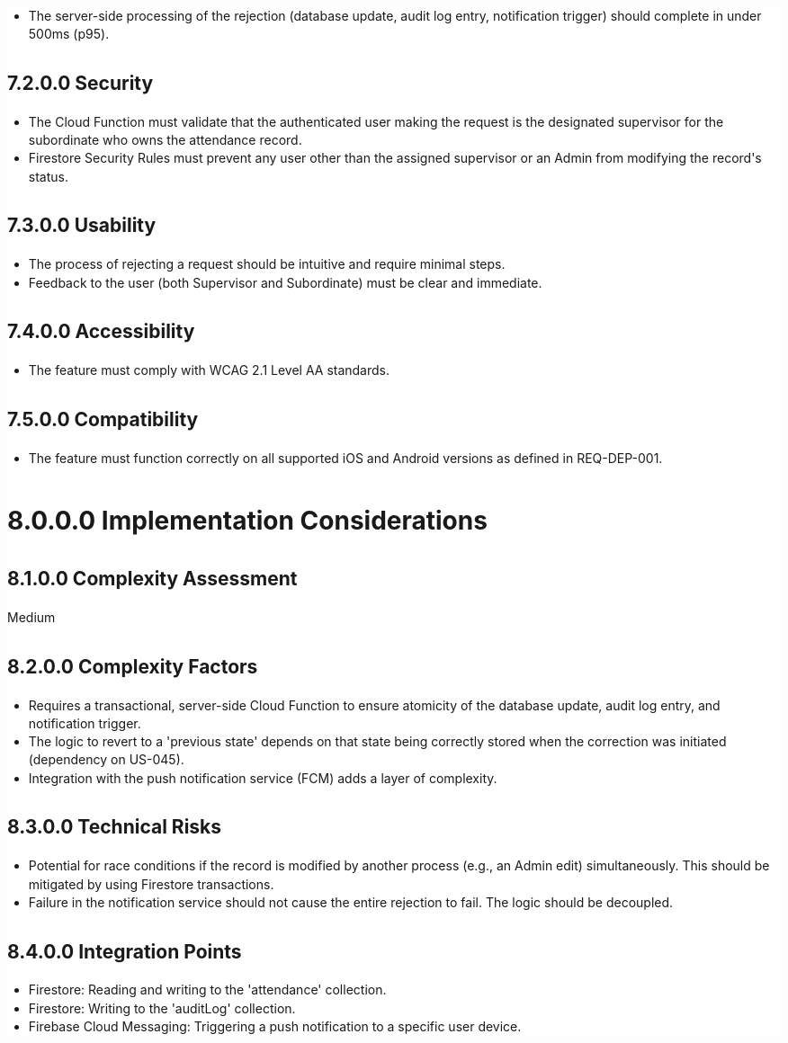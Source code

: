- The server-side processing of the rejection (database update, audit log entry, notification trigger) should complete in under 500ms (p95).

## 7.2.0.0 Security

- The Cloud Function must validate that the authenticated user making the request is the designated supervisor for the subordinate who owns the attendance record.
- Firestore Security Rules must prevent any user other than the assigned supervisor or an Admin from modifying the record's status.

## 7.3.0.0 Usability

- The process of rejecting a request should be intuitive and require minimal steps.
- Feedback to the user (both Supervisor and Subordinate) must be clear and immediate.

## 7.4.0.0 Accessibility

- The feature must comply with WCAG 2.1 Level AA standards.

## 7.5.0.0 Compatibility

- The feature must function correctly on all supported iOS and Android versions as defined in REQ-DEP-001.

# 8.0.0.0 Implementation Considerations

## 8.1.0.0 Complexity Assessment

Medium

## 8.2.0.0 Complexity Factors

- Requires a transactional, server-side Cloud Function to ensure atomicity of the database update, audit log entry, and notification trigger.
- The logic to revert to a 'previous state' depends on that state being correctly stored when the correction was initiated (dependency on US-045).
- Integration with the push notification service (FCM) adds a layer of complexity.

## 8.3.0.0 Technical Risks

- Potential for race conditions if the record is modified by another process (e.g., an Admin edit) simultaneously. This should be mitigated by using Firestore transactions.
- Failure in the notification service should not cause the entire rejection to fail. The logic should be decoupled.

## 8.4.0.0 Integration Points

- Firestore: Reading and writing to the 'attendance' collection.
- Firestore: Writing to the 'auditLog' collection.
- Firebase Cloud Messaging: Triggering a push notification to a specific user device.
